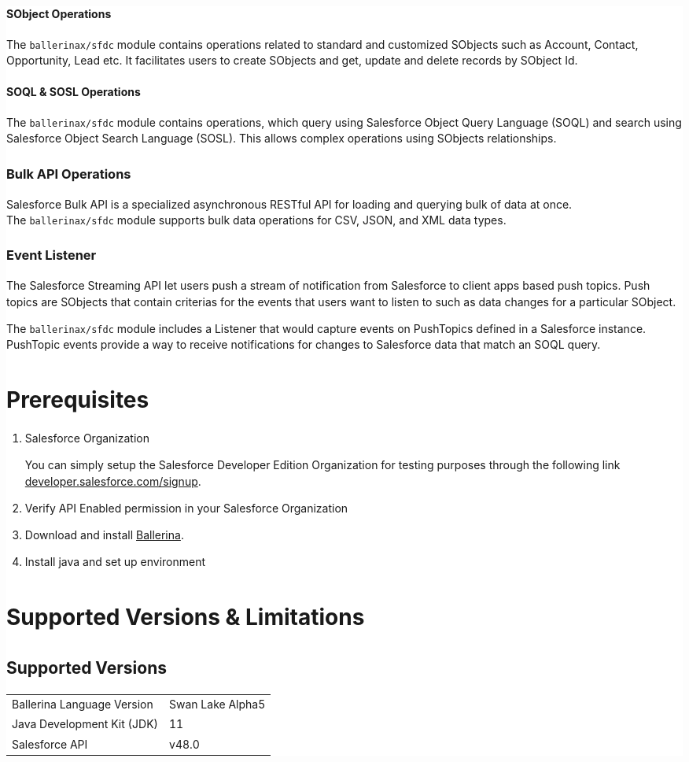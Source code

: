 #### SObject Operations
The `ballerinax/sfdc` module contains operations related to standard and customized SObjects such as Account, Contact, 
Opportunity, Lead etc. It facilitates users to create SObjects and get, update and delete records by SObject Id. 

#### SOQL & SOSL Operations
The `ballerinax/sfdc` module contains operations, which query using Salesforce Object Query Language (SOQL) and search 
using Salesforce Object Search Language (SOSL). This allows complex operations using SObjects relationships.

### Bulk API Operations
Salesforce Bulk API is a specialized asynchronous RESTful API for loading and querying bulk of data at once.  
The `ballerinax/sfdc` module supports bulk data operations for CSV, JSON, and XML data types. 

### Event Listener
The Salesforce Streaming API let users push a stream of notification from Salesforce to client apps based push topics. 
Push topics are SObjects that contain criterias for the events that users want to listen to such as data changes for a 
particular SObject.  

The `ballerinax/sfdc` module includes a Listener that would capture events on PushTopics defined in a Salesforce 
instance. PushTopic events provide a way to receive notifications for changes to Salesforce data that match an SOQL query.


# Prerequisites
1. Salesforce Organization  

    You can simply setup the Salesforce Developer Edition Organization for testing purposes through the following 
    link [developer.salesforce.com/signup](https://developer.salesforce.com/signup). 

2. Verify API Enabled permission in your Salesforce Organization
3. Download and install [Ballerina](https://ballerina.io/downloads/). 
4. Install java and set up environment 

# Supported Versions & Limitations
## Supported Versions

<table>
  <tr>
   <td>Ballerina Language Version
   </td>
   <td>Swan Lake Alpha5
   </td>
  </tr>
  <tr>
   <td>Java Development Kit (JDK) 
   </td>
   <td>11
   </td>
  </tr>
  <tr>
   <td>Salesforce API 
   </td>
   <td>v48.0
   </td>